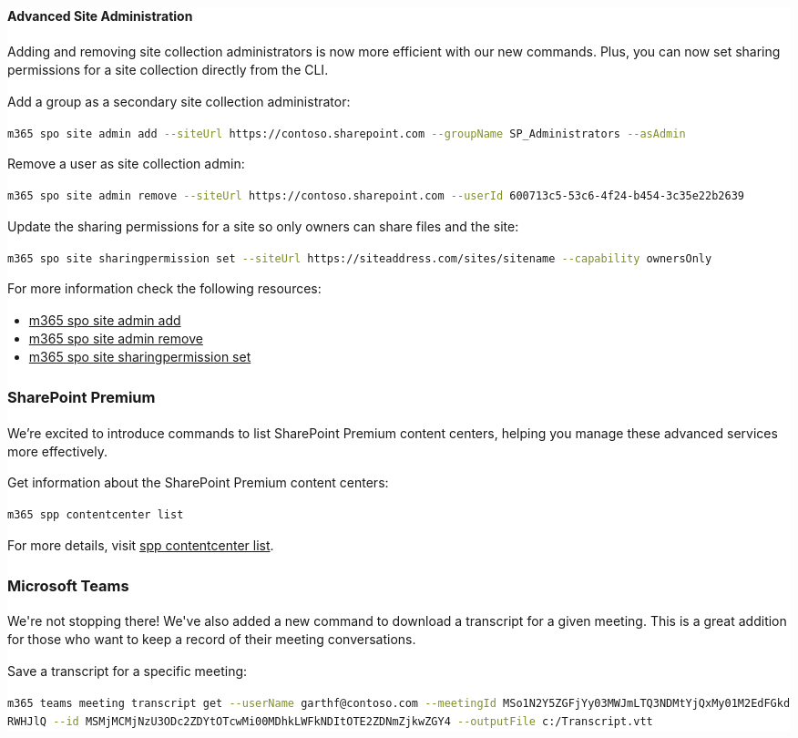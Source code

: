 #### Advanced Site Administration

Adding and removing site collection administrators is now more efficient with our new commands. Plus, you can now set sharing permissions for a site collection directly from the CLI.

Add a group as a secondary site collection administrator:

```sh
m365 spo site admin add --siteUrl https://contoso.sharepoint.com --groupName SP_Administrators --asAdmin
```

Remove a user as site collection admin:

```sh
m365 spo site admin remove --siteUrl https://contoso.sharepoint.com --userId 600713c5-53c6-4f24-b454-3c35e22b2639
```

Update the sharing permissions for a site so only owners can share files and the site:

```sh
m365 spo site sharingpermission set --siteUrl https://siteaddress.com/sites/sitename --capability ownersOnly
```

For more information check the following resources:
- [m365 spo site admin add](https://pnp.github.io/cli-microsoft365/cmd/spo/site/site-admin-add/)
- [m365 spo site admin remove](https://pnp.github.io/cli-microsoft365/cmd/spo/site/site-admin-remove/)
- [m365 spo site sharingpermission set](https://pnp.github.io/cli-microsoft365/cmd/spo/site/site-sharingpermission-set/)

### SharePoint Premium

We’re excited to introduce commands to list SharePoint Premium content centers, helping you manage these advanced services more effectively.

Get information about the SharePoint Premium content centers:

```sh
m365 spp contentcenter list
```

For more details, visit [spp contentcenter list](https://pnp.github.io/cli-microsoft365/cmd/spp/contentcenter/contentcenter-list/).

### Microsoft Teams

We're not stopping there! We've also added a new command to download a transcript for a given meeting. This is a great addition for those who want to keep a record of their meeting conversations.

Save a transcript for a specific meeting:

```sh
m365 teams meeting transcript get --userName garthf@contoso.com --meetingId MSo1N2Y5ZGFjYy03MWJmLTQ3NDMtYjQxMy01M2EdFGkdRWHJlQ --id MSMjMCMjNzU3ODc2ZDYtOTcwMi00MDhkLWFkNDItOTE2ZDNmZjkwZGY4 --outputFile c:/Transcript.vtt
```

